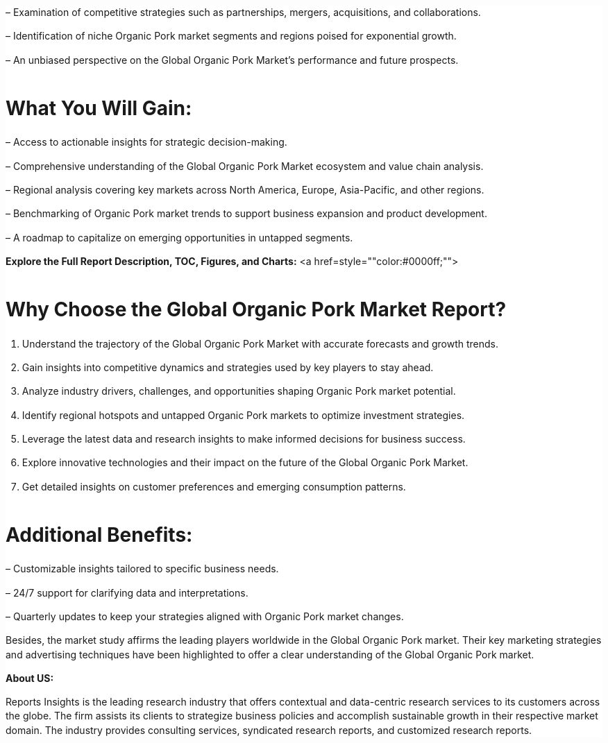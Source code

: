 – Examination of competitive strategies such as partnerships, mergers, acquisitions, and collaborations.

– Identification of niche Organic Pork market segments and regions poised for exponential growth.

– An unbiased perspective on the Global Organic Pork Market’s performance and future prospects.

# <strong>What You Will Gain:</strong>

– Access to actionable insights for strategic decision-making.

– Comprehensive understanding of the Global Organic Pork Market ecosystem and value chain analysis.

– Regional analysis covering key markets across North America, Europe, Asia-Pacific, and other regions.

– Benchmarking of Organic Pork market trends to support business expansion and product development.

– A roadmap to capitalize on emerging opportunities in untapped segments.

<strong>Explore the Full Report Description, TOC, Figures, and Charts:</strong>
<a href=style=""color:#0000ff;""></a>

# <strong>Why Choose the Global Organic Pork Market Report?</strong>

1. Understand the trajectory of the Global Organic Pork Market with accurate forecasts and growth trends.

2. Gain insights into competitive dynamics and strategies used by key players to stay ahead.

3. Analyze industry drivers, challenges, and opportunities shaping Organic Pork market potential.

4. Identify regional hotspots and untapped Organic Pork markets to optimize investment strategies.

5. Leverage the latest data and research insights to make informed decisions for business success.

6. Explore innovative technologies and their impact on the future of the Global Organic Pork Market.

7. Get detailed insights on customer preferences and emerging consumption patterns.

# <strong>Additional Benefits:</strong>

– Customizable insights tailored to specific business needs.

– 24/7 support for clarifying data and interpretations.

– Quarterly updates to keep your strategies aligned with Organic Pork market changes.

Besides, the market study affirms the leading players worldwide in the Global Organic Pork market. Their key marketing strategies and advertising techniques have been highlighted to offer a clear understanding of the Global Organic Pork market.

<strong><strong>About US</strong>:</strong>

Reports Insights is the leading research industry that offers contextual and data-centric research services to its customers across the globe. The firm assists its clients to strategize business policies and accomplish sustainable growth in their respective market domain. The industry provides consulting services, syndicated research reports, and customized research reports.
